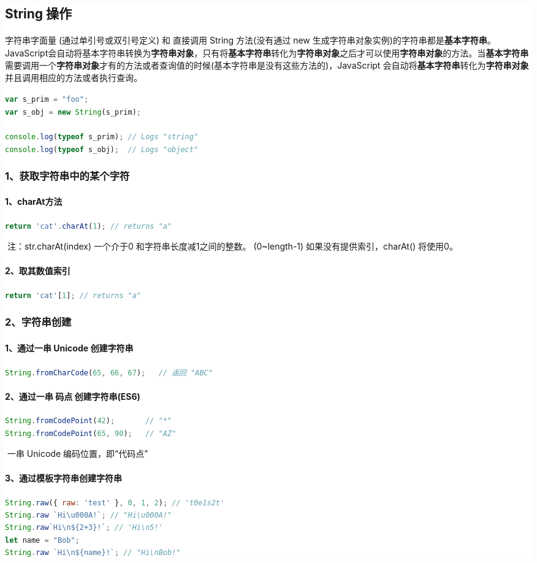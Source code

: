 

## String 操作

字符串字面量 (通过单引号或双引号定义) 和 直接调用 String 方法(没有通过 new 生成字符串对象实例)的字符串都是**基本字符串**。JavaScript会自动将基本字符串转换为**字符串对象**，只有将**基本字符串**转化为**字符串对象**之后才可以使用**字符串对象**的方法。当**基本字符串**需要调用一个**字符串对象**才有的方法或者查询值的时候(基本字符串是没有这些方法的)，JavaScript 会自动将**基本字符串**转化为**字符串对象**并且调用相应的方法或者执行查询。

```js
var s_prim = "foo";
var s_obj = new String(s_prim);

console.log(typeof s_prim); // Logs "string"
console.log(typeof s_obj);  // Logs "object"
```

### 1、获取字符串中的某个字符

#### 	1、charAt方法

```js
return 'cat'.charAt(1); // returns "a"
```

​	注：str.charAt(index) 一个介于0 和字符串长度减1之间的整数。 (0~length-1) 如果没有提供索引，charAt() 将使用0。

#### 	2、取其数值索引

```js
return 'cat'[1]; // returns "a"
```

### 2、字符串创建

#### 	1、通过一串 Unicode 创建字符串

```js
String.fromCharCode(65, 66, 67);   // 返回 "ABC"
```

#### 	2、通过一串 码点 创建字符串(ES6)

```js
String.fromCodePoint(42);       // "*"
String.fromCodePoint(65, 90);   // "AZ"
```

​	一串 Unicode 编码位置，即“代码点”

#### 	3、通过模板字符串创建字符串

```js
String.raw({ raw: 'test' }, 0, 1, 2); // 't0e1s2t'
String.raw `Hi\u000A!`; // "Hi\u000A!"
String.raw`Hi\n${2+3}!`; // 'Hi\n5!'
let name = "Bob";
String.raw `Hi\n${name}!`; // "Hi\nBob!"
```
